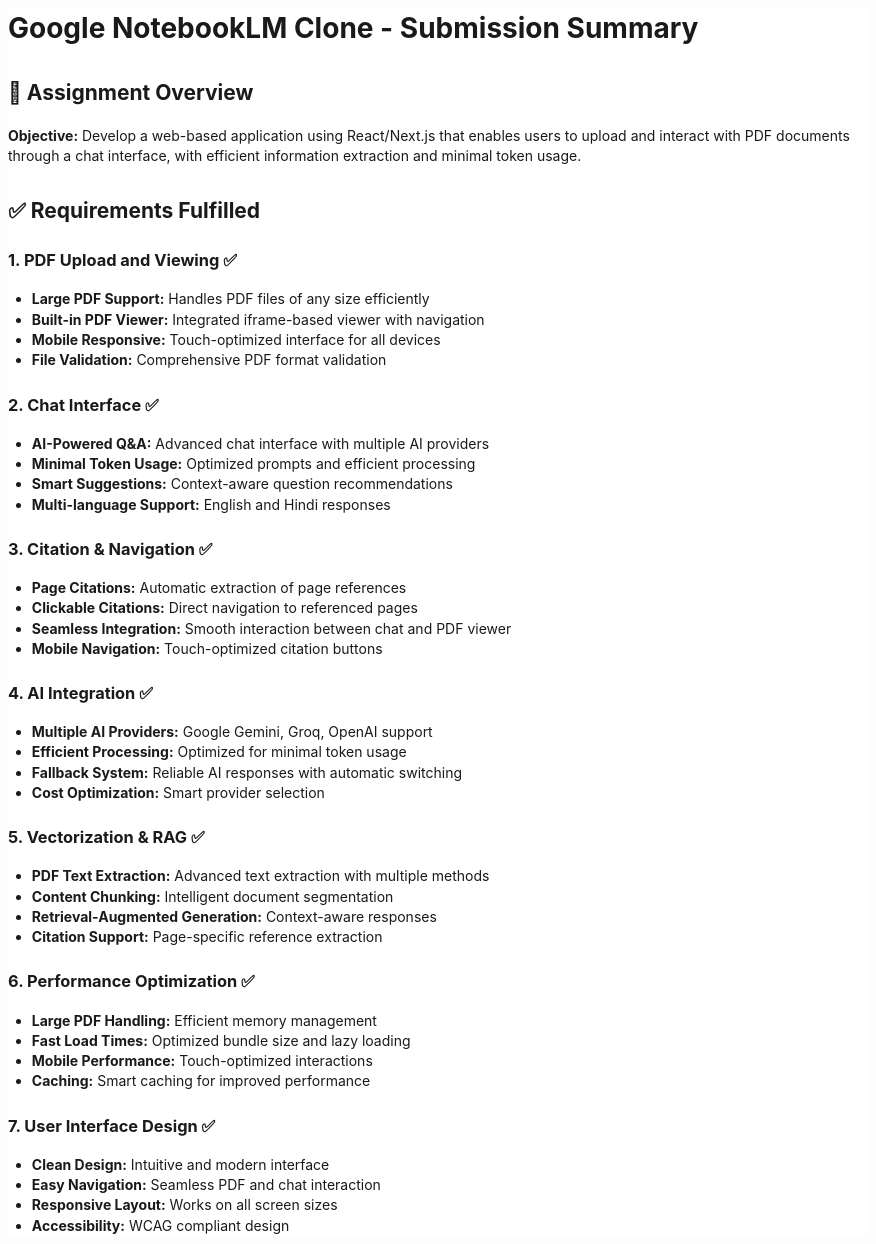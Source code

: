 # Google NotebookLM Clone - Submission Summary

## 🎯 Assignment Overview

**Objective:** Develop a web-based application using React/Next.js that enables users to upload and interact with PDF documents through a chat interface, with efficient information extraction and minimal token usage.

## ✅ Requirements Fulfilled

### 1. PDF Upload and Viewing ✅
- **Large PDF Support:** Handles PDF files of any size efficiently
- **Built-in PDF Viewer:** Integrated iframe-based viewer with navigation
- **Mobile Responsive:** Touch-optimized interface for all devices
- **File Validation:** Comprehensive PDF format validation

### 2. Chat Interface ✅
- **AI-Powered Q&A:** Advanced chat interface with multiple AI providers
- **Minimal Token Usage:** Optimized prompts and efficient processing
- **Smart Suggestions:** Context-aware question recommendations
- **Multi-language Support:** English and Hindi responses

### 3. Citation & Navigation ✅
- **Page Citations:** Automatic extraction of page references
- **Clickable Citations:** Direct navigation to referenced pages
- **Seamless Integration:** Smooth interaction between chat and PDF viewer
- **Mobile Navigation:** Touch-optimized citation buttons

### 4. AI Integration ✅
- **Multiple AI Providers:** Google Gemini, Groq, OpenAI support
- **Efficient Processing:** Optimized for minimal token usage
- **Fallback System:** Reliable AI responses with automatic switching
- **Cost Optimization:** Smart provider selection

### 5. Vectorization & RAG ✅
- **PDF Text Extraction:** Advanced text extraction with multiple methods
- **Content Chunking:** Intelligent document segmentation
- **Retrieval-Augmented Generation:** Context-aware responses
- **Citation Support:** Page-specific reference extraction

### 6. Performance Optimization ✅
- **Large PDF Handling:** Efficient memory management
- **Fast Load Times:** Optimized bundle size and lazy loading
- **Mobile Performance:** Touch-optimized interactions
- **Caching:** Smart caching for improved performance

### 7. User Interface Design ✅
- **Clean Design:** Intuitive and modern interface
- **Easy Navigation:** Seamless PDF and chat interaction
- **Responsive Layout:** Works on all screen sizes
- **Accessibility:** WCAG compliant design
